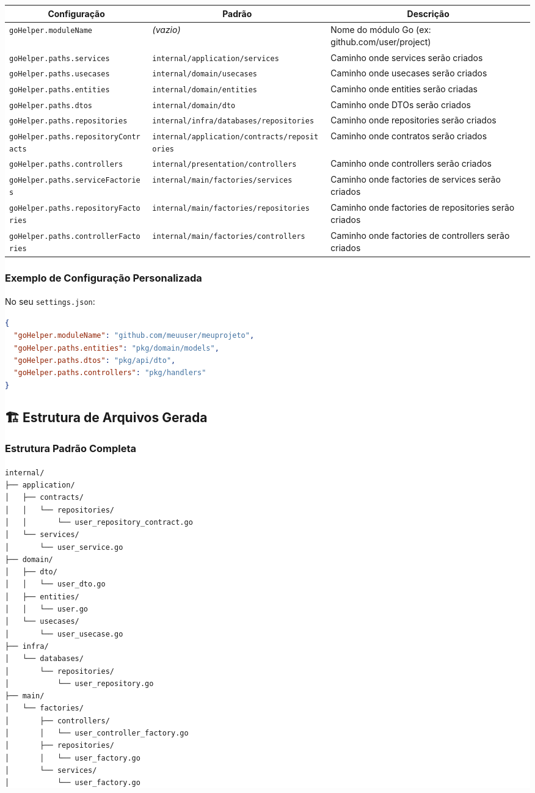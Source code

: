 | Configuração | Padrão | Descrição |
|--------------|--------|-----------|
| `goHelper.moduleName` | *(vazio)* | Nome do módulo Go (ex: github.com/user/project) |
| `goHelper.paths.services` | `internal/application/services` | Caminho onde services serão criados |
| `goHelper.paths.usecases` | `internal/domain/usecases` | Caminho onde usecases serão criados |
| `goHelper.paths.entities` | `internal/domain/entities` | Caminho onde entities serão criadas |
| `goHelper.paths.dtos` | `internal/domain/dto` | Caminho onde DTOs serão criados |
| `goHelper.paths.repositories` | `internal/infra/databases/repositories` | Caminho onde repositories serão criados |
| `goHelper.paths.repositoryContracts` | `internal/application/contracts/repositories` | Caminho onde contratos serão criados |
| `goHelper.paths.controllers` | `internal/presentation/controllers` | Caminho onde controllers serão criados |
| `goHelper.paths.serviceFactories` | `internal/main/factories/services` | Caminho onde factories de services serão criados |
| `goHelper.paths.repositoryFactories` | `internal/main/factories/repositories` | Caminho onde factories de repositories serão criados |
| `goHelper.paths.controllerFactories` | `internal/main/factories/controllers` | Caminho onde factories de controllers serão criados |

### Exemplo de Configuração Personalizada

No seu `settings.json`:
```json
{
  "goHelper.moduleName": "github.com/meuuser/meuprojeto",
  "goHelper.paths.entities": "pkg/domain/models",
  "goHelper.paths.dtos": "pkg/api/dto",
  "goHelper.paths.controllers": "pkg/handlers"
}
```

## 🏗️ Estrutura de Arquivos Gerada

### Estrutura Padrão Completa
```
internal/
├── application/
│   ├── contracts/
│   │   └── repositories/
│   │       └── user_repository_contract.go
│   └── services/
│       └── user_service.go
├── domain/
│   ├── dto/
│   │   └── user_dto.go
│   ├── entities/
│   │   └── user.go
│   └── usecases/
│       └── user_usecase.go
├── infra/
│   └── databases/
│       └── repositories/
│           └── user_repository.go
├── main/
│   └── factories/
│       ├── controllers/
│       │   └── user_controller_factory.go
│       ├── repositories/
│       │   └── user_factory.go
│       └── services/
│           └── user_factory.go
```